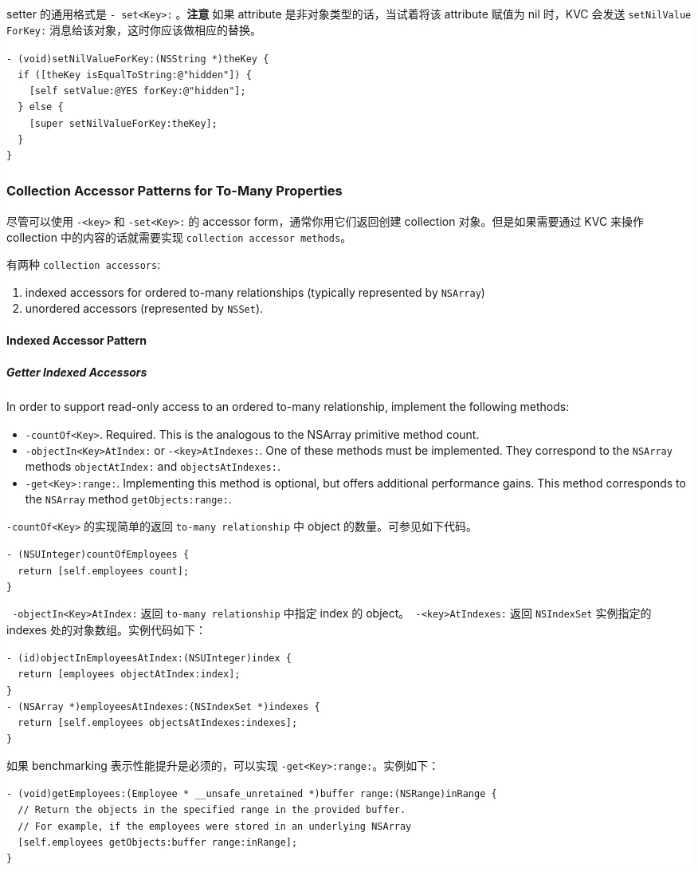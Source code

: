 setter 的通用格式是 `- set<Key>:` 。**注意** 如果 attribute 是非对象类型的话，当试着将该 attribute 赋值为 nil 时，KVC 会发送 `setNilValueForKey:` 消息给该对象，这时你应该做相应的替换。

```objc
- (void)setNilValueForKey:(NSString *)theKey {
  if ([theKey isEqualToString:@"hidden"]) {
    [self setValue:@YES forKey:@"hidden"];
  } else {
    [super setNilValueForKey:theKey];
  }
}
```

### Collection Accessor Patterns for To-Many Properties
尽管可以使用 `-<key>` 和 `-set<Key>:` 的 accessor form，通常你用它们返回创建 collection 对象。但是如果需要通过 KVC 来操作 collection 中的内容的话就需要实现 `collection accessor methods`。

有两种 `collection accessors`:
1. indexed accessors for ordered  to-many relationships (typically represented by `NSArray`)
2. unordered accessors (represented by `NSSet`).

#### Indexed Accessor Pattern

##### Getter Indexed Accessors
In order to support read-only access to an ordered to-many relationship, implement the following methods:

* `-countOf<Key>`. Required. This is the analogous to the NSArray primitive method count.
* `-objectIn<Key>AtIndex:` or `-<key>AtIndexes:`. One of these methods must be implemented. They
correspond to the `NSArray` methods `objectAtIndex:` and `objectsAtIndexes:`.
* `-get<Key>:range:`. Implementing this method is optional, but offers additional performance gains. This method corresponds to the `NSArray` method `getObjects:range:`.

`-countOf<Key>` 的实现简单的返回 `to-many relationship` 中 object 的数量。可参见如下代码。

```objc
- (NSUInteger)countOfEmployees {
  return [self.employees count];
}
```

` -objectIn<Key>AtIndex:` 返回 `to-many relationship` 中指定 index 的 object。` -<key>AtIndexes:` 返回 `NSIndexSet` 实例指定的 indexes 处的对象数组。实例代码如下：

```objc
- (id)objectInEmployeesAtIndex:(NSUInteger)index {
  return [employees objectAtIndex:index];
}
- (NSArray *)employeesAtIndexes:(NSIndexSet *)indexes {
  return [self.employees objectsAtIndexes:indexes];
}
```

如果 benchmarking 表示性能提升是必须的，可以实现 `-get<Key>:range:`。实例如下：

```ojbc
- (void)getEmployees:(Employee * __unsafe_unretained *)buffer range:(NSRange)inRange {
  // Return the objects in the specified range in the provided buffer.
  // For example, if the employees were stored in an underlying NSArray
  [self.employees getObjects:buffer range:inRange];
}
```
